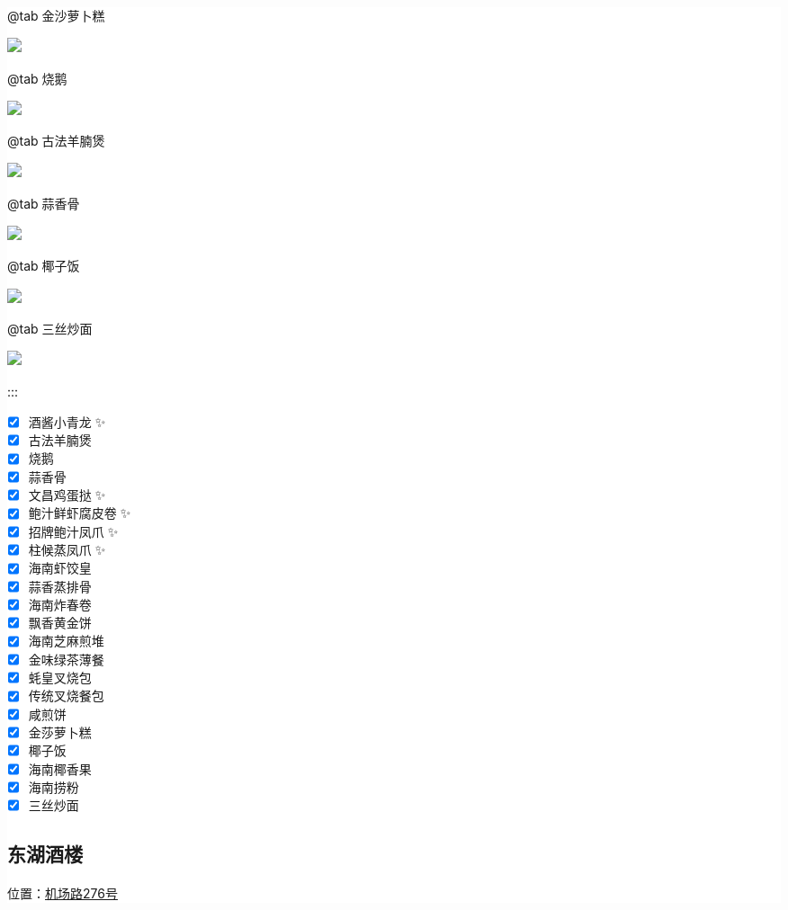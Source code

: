 @tab 金沙萝卜糕

![](https://img.sherry4869.com/blog/life/food/china/guangdong/guangzhou/by/fxgy/hnc/13.jpg)

@tab 烧鹅

![](https://img.sherry4869.com/blog/life/food/china/guangdong/guangzhou/by/fxgy/hnc/6.jpg)

@tab 古法羊腩煲

![](https://img.sherry4869.com/blog/life/food/china/guangdong/guangzhou/by/fxgy/hnc/7.jpg)

@tab 蒜香骨

![](https://img.sherry4869.com/blog/life/food/china/guangdong/guangzhou/by/fxgy/hnc/8.jpg)

@tab 椰子饭

![](https://img.sherry4869.com/blog/life/food/china/guangdong/guangzhou/by/fxgy/hnc/9.jpg)

@tab 三丝炒面

![](https://img.sherry4869.com/blog/life/food/china/guangdong/guangzhou/by/fxgy/hnc/12.jpg)

:::

- [x] 酒酱小青龙 ✨
- [x] 古法羊腩煲
- [x] 烧鹅
- [x] 蒜香骨
- [x] 文昌鸡蛋挞 ✨
- [x] 鲍汁鲜虾腐皮卷 ✨
- [x] 招牌鲍汁凤爪 ✨
- [x] 柱候蒸凤爪 ✨
- [x] 海南虾饺皇
- [x] 蒜香蒸排骨
- [x] 海南炸春卷
- [x] 飘香黄金饼
- [x] 海南芝麻煎堆
- [x] 金味绿茶薄餐
- [x] 蚝皇叉烧包
- [x] 传统叉烧餐包
- [x] 咸煎饼
- [x] 金莎萝卜糕
- [x] 椰子饭
- [x] 海南椰香果
- [x] 海南捞粉
- [x] 三丝炒面

## 东湖酒楼

<i class="fa-solid fa-location-dot"></i> 位置：<a href="https://ditu.amap.com/place/B0J06DHOQH" target="_blank">机场路276号</a>
